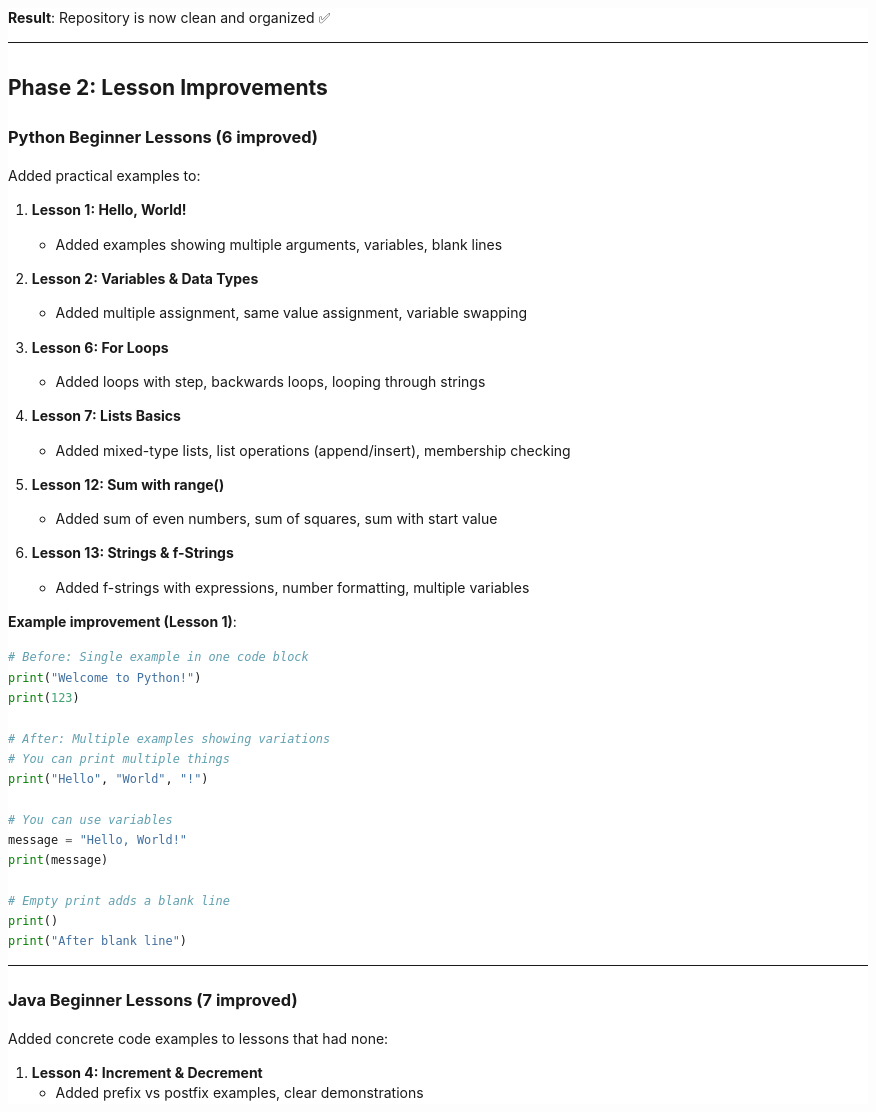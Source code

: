 **Result**: Repository is now clean and organized ✅

---

## Phase 2: Lesson Improvements

### Python Beginner Lessons (6 improved)

Added practical examples to:
1. **Lesson 1: Hello, World!**
   - Added examples showing multiple arguments, variables, blank lines

2. **Lesson 2: Variables & Data Types**
   - Added multiple assignment, same value assignment, variable swapping

3. **Lesson 6: For Loops**
   - Added loops with step, backwards loops, looping through strings

4. **Lesson 7: Lists Basics**
   - Added mixed-type lists, list operations (append/insert), membership checking

5. **Lesson 12: Sum with range()**
   - Added sum of even numbers, sum of squares, sum with start value

6. **Lesson 13: Strings & f-Strings**
   - Added f-strings with expressions, number formatting, multiple variables

**Example improvement (Lesson 1)**:
```python
# Before: Single example in one code block
print("Welcome to Python!")
print(123)

# After: Multiple examples showing variations
# You can print multiple things
print("Hello", "World", "!")

# You can use variables
message = "Hello, World!"
print(message)

# Empty print adds a blank line
print()
print("After blank line")
```

---

### Java Beginner Lessons (7 improved)

Added concrete code examples to lessons that had none:

1. **Lesson 4: Increment & Decrement**
   - Added prefix vs postfix examples, clear demonstrations
